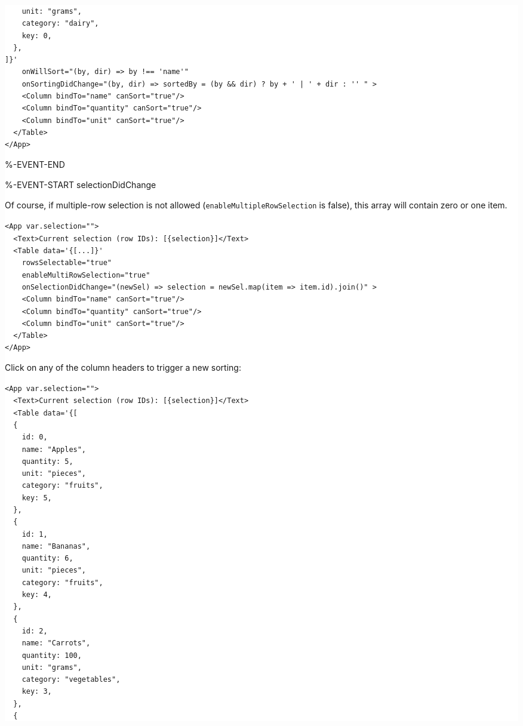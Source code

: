 ```xmlui-pg name="Example: willSort"
    unit: "grams",
    category: "dairy",
    key: 0,
  },
]}'
    onWillSort="(by, dir) => by !== 'name'"
    onSortingDidChange="(by, dir) => sortedBy = (by && dir) ? by + ' | ' + dir : '' " >
    <Column bindTo="name" canSort="true"/>
    <Column bindTo="quantity" canSort="true"/>
    <Column bindTo="unit" canSort="true"/>
  </Table>
</App>
```

%-EVENT-END

%-EVENT-START selectionDidChange

Of course, if multiple-row selection is not allowed (`enableMultipleRowSelection` is false), this array will contain zero or one item.

```xmlui copy {4}
<App var.selection="">
  <Text>Current selection (row IDs): [{selection}]</Text>
  <Table data='{[...]}'
    rowsSelectable="true"
    enableMultiRowSelection="true"
    onSelectionDidChange="(newSel) => selection = newSel.map(item => item.id).join()" >
    <Column bindTo="name" canSort="true"/>
    <Column bindTo="quantity" canSort="true"/>
    <Column bindTo="unit" canSort="true"/>
  </Table>
</App>
```

Click on any of the column headers to trigger a new sorting:

```xmlui-pg name="Example: selectionDidChange"
<App var.selection="">
  <Text>Current selection (row IDs): [{selection}]</Text>
  <Table data='{[
  {
    id: 0,
    name: "Apples",
    quantity: 5,
    unit: "pieces",
    category: "fruits",
    key: 5,
  },
  {
    id: 1,
    name: "Bananas",
    quantity: 6,
    unit: "pieces",
    category: "fruits",
    key: 4,
  },
  {
    id: 2,
    name: "Carrots",
    quantity: 100,
    unit: "grams",
    category: "vegetables",
    key: 3,
  },
  {
```